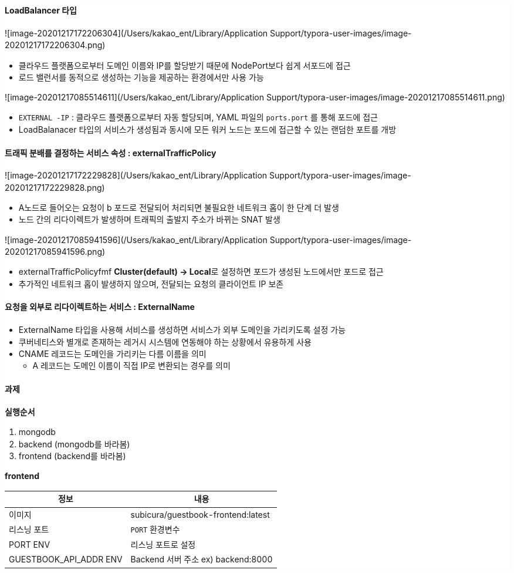 
#### LoadBalancer 타입

![image-20201217172206304](/Users/kakao_ent/Library/Application Support/typora-user-images/image-20201217172206304.png)

- 클라우드 플랫폼으로부터 도메인 이름와 IP를 할당받기 때문에 NodePort보다 쉽게 서포드에 접근
- 로드 밸런서를 동적으로 생성하는 기능을 제공하는 환경에서만 사용 가능

![image-20201217085514611](/Users/kakao_ent/Library/Application Support/typora-user-images/image-20201217085514611.png)

- `EXTERNAL -IP` : 클라우드 플랫폼으로부터 자동 할당되며, YAML 파일의 `ports.port` 를 통해 포드에 접근
- LoadBalanacer 타입의 서비스가 생성됨과 동시에 모든 워커 노드는 포드에 접근할 수 있는 랜덤한 포트를 개방



#### 트래픽 분배를 결정하는 서비스 속성 : externalTrafficPolicy

![image-20201217172229828](/Users/kakao_ent/Library/Application Support/typora-user-images/image-20201217172229828.png)

- A노드로 들어오는 요청이 b 포드로 전달되어 처리되면 불필요한 네트워크 홉이 한 단계 더 발생
- 노드 간의 리다이렉트가 발생하며 트래픽의 출발지 주소가 바뀌는 SNAT 발생

![image-20201217085941596](/Users/kakao_ent/Library/Application Support/typora-user-images/image-20201217085941596.png)

- externalTrafficPolicyfmf **Cluster(default) -> Local**로 설정하면 포드가 생성된 노드에서만 포드로 접근
- 추가적인 네트워크 홉이 발생하지 않으며, 전달되는 요청의 클라이언트 IP 보존



#### 요청을 외부로 리다이렉트하는 서비스 : ExternalName

- ExternalName 타입을 사용해 서비스를 생성하면 서비스가 외부 도메인을 가리키도록 설정 가능
- 쿠버네티스와 별개로 존재하는 레거시 시스템에 연동해야 하는 상황에서 유용하게 사용
- CNAME 레코드는 도메인을 가리키는 다름 이름을 의미
  - A 레코드는 도메인 이름이 직접 IP로 변환되는 경우를 의미



#### 과제



**실행순서**

1. mongodb
2. backend (mongodb를 바라봄)
3. frontend (backend를 바라봄)

**frontend**

| 정보                   | 내용                               |
| ---------------------- | ---------------------------------- |
| 이미지                 | subicura/guestbook-frontend:latest |
| 리스닝 포트            | `PORT` 환경변수                    |
| PORT ENV               | 리스닝 포트로 설정                 |
| GUESTBOOK_API_ADDR ENV | Backend 서버 주소 ex) backend:8000 |
